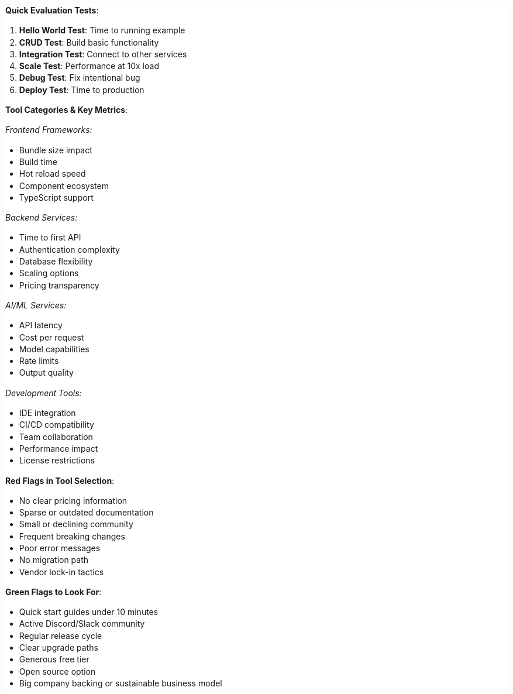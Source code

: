 **Quick Evaluation Tests**:
1. **Hello World Test**: Time to running example
2. **CRUD Test**: Build basic functionality
3. **Integration Test**: Connect to other services
4. **Scale Test**: Performance at 10x load
5. **Debug Test**: Fix intentional bug
6. **Deploy Test**: Time to production

**Tool Categories & Key Metrics**:

*Frontend Frameworks:*
- Bundle size impact
- Build time
- Hot reload speed
- Component ecosystem
- TypeScript support

*Backend Services:*
- Time to first API
- Authentication complexity
- Database flexibility
- Scaling options
- Pricing transparency

*AI/ML Services:*
- API latency
- Cost per request
- Model capabilities
- Rate limits
- Output quality

*Development Tools:*
- IDE integration
- CI/CD compatibility
- Team collaboration
- Performance impact
- License restrictions

**Red Flags in Tool Selection**:
- No clear pricing information
- Sparse or outdated documentation
- Small or declining community
- Frequent breaking changes
- Poor error messages
- No migration path
- Vendor lock-in tactics

**Green Flags to Look For**:
- Quick start guides under 10 minutes
- Active Discord/Slack community
- Regular release cycle
- Clear upgrade paths
- Generous free tier
- Open source option
- Big company backing or sustainable business model
